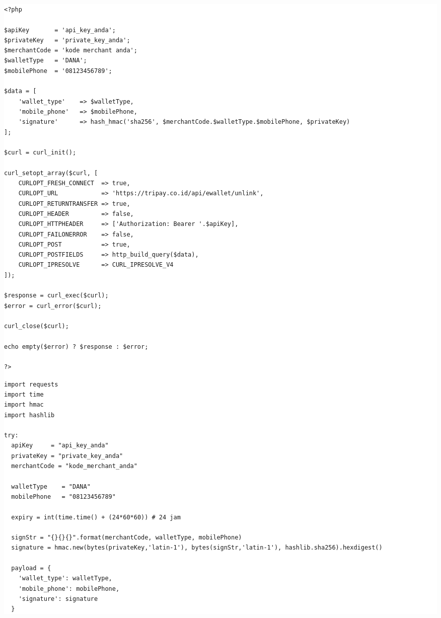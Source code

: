 ```
<?php

$apiKey       = 'api_key_anda';
$privateKey   = 'private_key_anda';
$merchantCode = 'kode merchant anda';
$walletType   = 'DANA';
$mobilePhone  = '08123456789';

$data = [
    'wallet_type'    => $walletType,
    'mobile_phone'   => $mobilePhone,
    'signature'      => hash_hmac('sha256', $merchantCode.$walletType.$mobilePhone, $privateKey)
];

$curl = curl_init();

curl_setopt_array($curl, [
    CURLOPT_FRESH_CONNECT  => true,
    CURLOPT_URL            => 'https://tripay.co.id/api/ewallet/unlink',
    CURLOPT_RETURNTRANSFER => true,
    CURLOPT_HEADER         => false,
    CURLOPT_HTTPHEADER     => ['Authorization: Bearer '.$apiKey],
    CURLOPT_FAILONERROR    => false,
    CURLOPT_POST           => true,
    CURLOPT_POSTFIELDS     => http_build_query($data),
    CURLOPT_IPRESOLVE      => CURL_IPRESOLVE_V4
]);

$response = curl_exec($curl);
$error = curl_error($curl);

curl_close($curl);

echo empty($error) ? $response : $error;

?>
```

```
import requests
import time
import hmac
import hashlib

try:
  apiKey     = "api_key_anda"
  privateKey = "private_key_anda"
  merchantCode = "kode_merchant_anda"

  walletType    = "DANA"
  mobilePhone   = "08123456789"

  expiry = int(time.time() + (24*60*60)) # 24 jam

  signStr = "{}{}{}".format(merchantCode, walletType, mobilePhone)
  signature = hmac.new(bytes(privateKey,'latin-1'), bytes(signStr,'latin-1'), hashlib.sha256).hexdigest()

  payload = {
    'wallet_type': walletType,
    'mobile_phone': mobilePhone,
    'signature': signature
  }

```